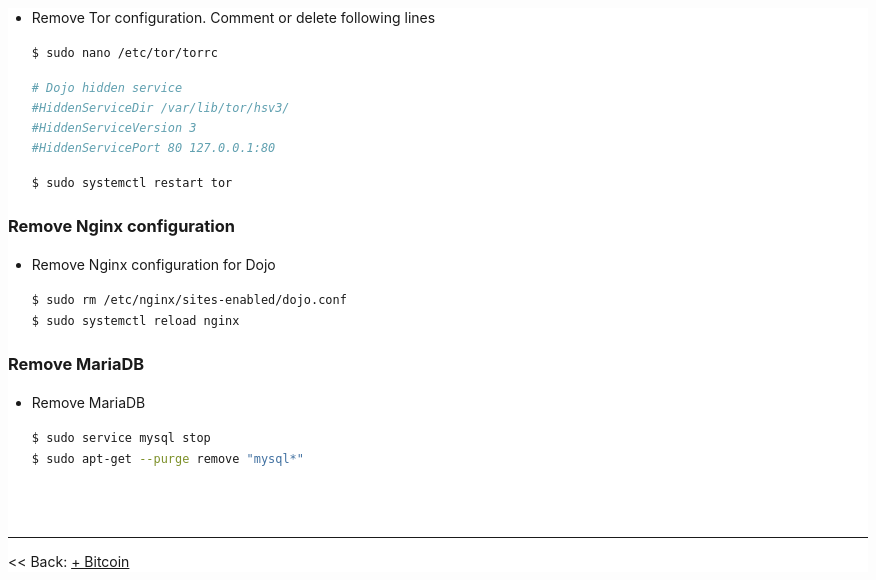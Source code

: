 * Remove Tor configuration. Comment or delete following lines

  ```sh
  $ sudo nano /etc/tor/torrc
  ```

  ```sh
  # Dojo hidden service
  #HiddenServiceDir /var/lib/tor/hsv3/
  #HiddenServiceVersion 3
  #HiddenServicePort 80 127.0.0.1:80
  ```

  ```sh
  $ sudo systemctl restart tor
  ```

### Remove Nginx configuration

* Remove Nginx configuration for Dojo

  ```sh
  $ sudo rm /etc/nginx/sites-enabled/dojo.conf
  $ sudo systemctl reload nginx
  ```

### Remove MariaDB

* Remove MariaDB

  ```sh
  $ sudo service mysql stop
  $ sudo apt-get --purge remove "mysql*"
  ```

<br /><br />

---

<< Back: [+ Bitcoin](index.md)
